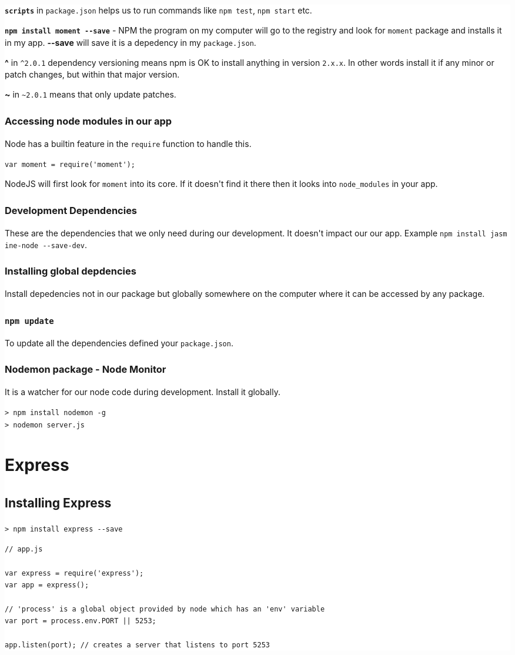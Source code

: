 **`scripts`** in `package.json` helps us to run commands like `npm test`, `npm start` etc.

**`npm install moment --save`** - NPM the program on my computer will go to the registry and look for `moment` package and installs it in my app. **--save** will save it is a depedency in my `package.json`.

**^** in `^2.0.1` dependency versioning means npm is OK to install anything in version `2.x.x`. In other words install it if any minor or patch changes, but within that major version.

**~** in `~2.0.1` means that only update patches.

### Accessing node modules in our app

Node has a builtin feature in the `require` function to handle this.

```
var moment = require('moment');
```

NodeJS will first look for `moment` into its core. If it doesn't find it there then it looks into `node_modules` in your app.

### Development Dependencies

These are the dependencies that we only need during our development. It doesn't impact our our app. Example `npm install jasmine-node --save-dev`.

### Installing global depdencies

Install depedencies not in our package but globally somewhere on the computer where it can be accessed by any package.

### `npm update`

To update all the dependencies defined your `package.json`.

### Nodemon package - Node Monitor

It is a watcher for our node code during development. Install it globally.

```
> npm install nodemon -g
> nodemon server.js
```

# Express

## Installing Express

```
> npm install express --save
```

```
// app.js

var express = require('express');
var app = express();

// 'process' is a global object provided by node which has an 'env' variable
var port = process.env.PORT || 5253;

app.listen(port); // creates a server that listens to port 5253
```

